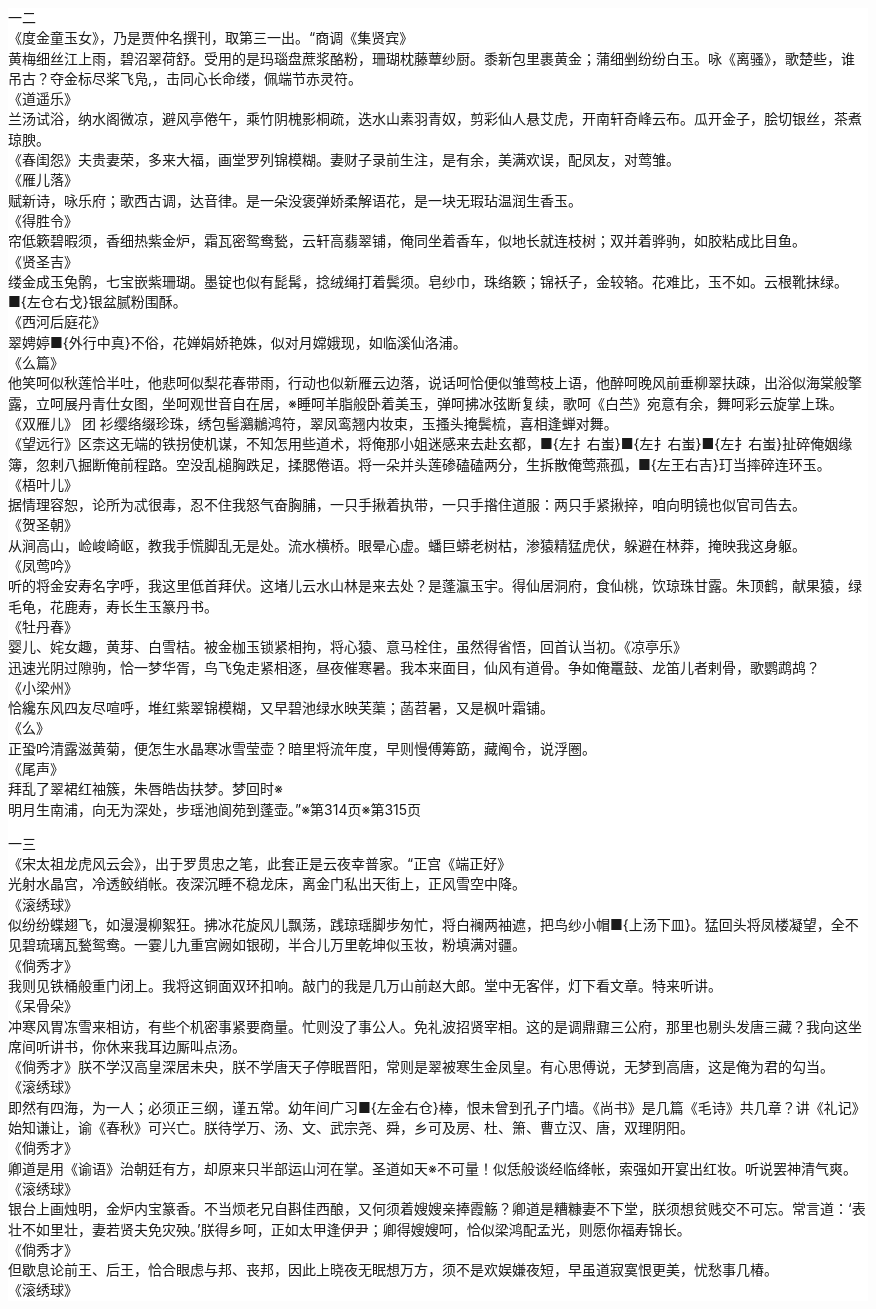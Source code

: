   
一二  
《度金童玉女》，乃是贾仲名撰刊，取第三一出。“商调《集贤宾》  
黄梅细丝江上雨，碧沼翠荷舒。受用的是玛瑙盘蔗浆酪粉，珊瑚枕藤蕈纱厨。黍新包里裹黄金；蒲细剉纷纷白玉。咏《离骚》，歌楚些，谁吊古？夺金标尽桨飞凫,，击同心长命缕，佩端节赤灵符。  
《道遥乐》  
兰汤试浴，纳水阁微凉，避风亭倦午，乘竹阴槐影桐疏，迭水山素羽青奴，剪彩仙人悬艾虎，开南轩奇峰云布。瓜开金子，脍切银丝，茶煮琼腴。  
《春闺怨》夫贵妻荣，多来大福，画堂罗列锦模糊。妻财子录前生注，是有余，美满欢误，配凤友，对莺雏。  
《雁儿落》  
赋新诗，咏乐府；歌西古调，达音律。是一朵没褒弹娇柔解语花，是一块无瑕玷温润生香玉。  
《得胜令》  
帘低簌碧暇须，香细热紫金炉，霜瓦密鸳鸯甃，云轩高翡翠铺，俺同坐着香车，似地长就连枝树；双并着骅驹，如胶粘成比目鱼。  
《贤圣吉》  
缕金成玉兔鹘，七宝嵌紫珊瑚。墨锭也似有髭髯，捻绒绳打着鬓须。皂纱巾，珠络簌；锦袄子，金较辂。花难比，玉不如。云根靴抹绿。■{左仓右戈}银盆腻粉围酥。  
《西河后庭花》  
翠娉婷■{外行中真}不俗，花婵娟娇艳姝，似对月嫦娥现，如临溪仙洛浦。  
《么篇》  
他笑呵似秋莲恰半吐，他悲呵似梨花春带雨，行动也似新雁云边落，说话呵恰便似雏莺枝上语，他醉呵晚风前垂柳翠扶疎，出浴似海棠般擎露，立呵展丹青仕女图，坐呵观世音自在居，※睡呵羊脂般卧着美玉，弹呵拂冰弦断复续，歌呵《白苎》宛意有余，舞呵彩云旋掌上珠。  
《双雁儿》 团 衫缨络缀珍珠，绣包髻鸂鶒鸿符，翠凤鸾翘内妆束，玉搔头掩鬓梳，喜相逢蝉对舞。  
《望远行》区柰这无端的铁拐使机谋，不知怎用些道术，将俺那小姐迷感来去赴玄都，■{左扌右蚩}■{左扌右蚩}■{左扌右蚩}扯碎俺姻缘簿，忽剌八掘断俺前程路。空没乱槌胸跌足，揉腮倦语。将一朵并头莲碜磕磕两分，生拆散俺莺燕孤，■{左王右吉}玎当摔碎连环玉。  
《梧叶儿》  
据情理容恕，论所为忒很毒，忍不住我怒气奋胸脯，一只手揪着执带，一只手揝住道服：两只手紧揪捽，咱向明镜也似官司告去。  
《贺圣朝》  
从涧高山，崄峻崎岖，教我手慌脚乱无是处。流水横桥。眼晕心虚。蟠巨蟒老树枯，渗猿精猛虎伏，躲避在林莽，掩映我这身躯。  
《凤莺吟》  
听的将金安寿名字呼，我这里低首拜伏。这堵儿云水山林是来去处？是蓬瀛玉宇。得仙居洞府，食仙桃，饮琼珠甘露。朱顶鹤，献果猿，绿毛龟，花鹿寿，寿长生玉篆丹书。  
《牡丹春》  
婴儿、姹女趣，黄芽、白雪桔。被金枷玉锁紧相拘，将心猿、意马栓住，虽然得省悟，回首认当初。《凉亭乐》  
迅速光阴过隙驹，恰一梦华胥，鸟飞兔走紧相逐，昼夜催寒暑。我本来面目，仙风有道骨。争如俺鼍鼓、龙笛儿者剌骨，歌鹦鹉鸪？  
《小梁州》  
恰纔东风四友尽喧呼，堆红紫翠锦模糊，又早碧池绿水映芙蕖；菡苕暑，又是枫叶霜铺。  
《么》  
正蛩吟清露滋黄菊，便怎生水晶寒冰雪莹壶？暗里将流年度，早则慢傅筹筯，藏阄令，说浮圈。  
《尾声》  
拜乱了翠裙红袖簇，朱唇皓齿扶梦。梦回时※  
明月生南浦，向无为深处，步瑶池阆苑到蓬壶。”※第314页※第315页  
  
一三  
《宋太祖龙虎风云会》，出于罗贯忠之笔，此套正是云夜幸普家。“正宫《端正好》  
光射水晶宫，冷透鲛绡帐。夜深沉睡不稳龙床，离金门私出天街上，正风雪空中降。  
《滚绣球》  
似纷纷蝶翅飞，如漫漫柳絮狂。拂冰花旋风儿飘荡，践琼瑶脚步匆忙，将白襕两袖遮，把鸟纱小帽■{上汤下皿}。猛回头将凤楼凝望，全不见碧琉璃瓦甃鸳鸯。一霎儿九重宫阙如银砌，半合儿万里乾坤似玉妆，粉填满对疆。  
《倘秀才》  
我则见铁桶般重门闭上。我将这铜面双环扣响。敲门的我是几万山前赵大郎。堂中无客伴，灯下看文章。特来听讲。  
《呆骨朵》  
冲寒风胃冻雪来相访，有些个机密事紧要商量。忙则没了事公人。免礼波招贤宰相。这的是调鼎鼐三公府，那里也剔头发唐三藏？我向这坐席间听讲书，你休来我耳边厮叫点汤。  
《倘秀才》朕不学汉高皇深居未央，朕不学唐天子停眠晋阳，常则是翠被寒生金凤皇。有心思傅说，无梦到高唐，这是俺为君的勾当。  
《滚绣球》  
即然有四海，为一人；必须正三纲，谨五常。幼年间广习■{左金右仓}棒，恨未曾到孔子门墙。《尚书》是几篇《毛诗》共几章？讲《礼记》始知谦让，谕《春秋》可兴亡。朕待学万、汤、文、武宗尧、舜，乡可及房、杜、箫、曹立汉、唐，双理阴阳。  
《倘秀才》  
卿道是用《谕语》治朝廷有方，却原来只半部运山河在掌。圣道如天※不可量！似恁般谈经临绛帐，索强如开宴出红妆。听说罢神清气爽。  
《滚绣球》  
银台上画烛明，金炉内宝篆香。不当烦老兄自斟佳西酿，又何须着嫂嫂亲捧霞觞？卿道是糟糠妻不下堂，朕须想贫贱交不可忘。常言道：‘表壮不如里壮，妻若贤夫免灾殃。’朕得乡呵，正如太甲逢伊尹；卿得嫂嫂呵，恰似梁鸿配孟光，则愿你福寿锦长。  
《倘秀才》  
但歇息论前王、后王，恰合眼虑与邦、丧邦，因此上晓夜无眠想万方，须不是欢娱嫌夜短，早虽道寂寞恨更美，忧愁事几椿。  
《滚绣球》  
